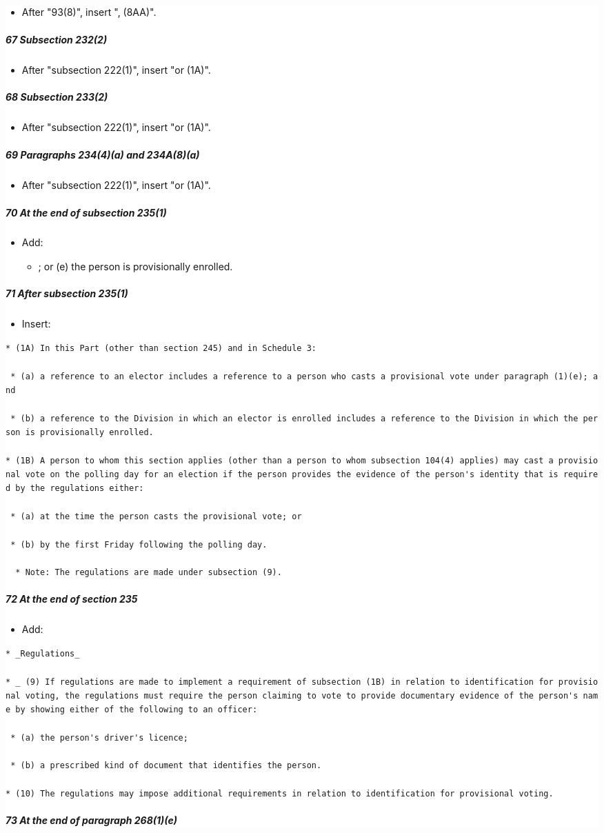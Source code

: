    * After "93(8)", insert ", (8AA)".

##### 67  Subsection 232(2)

   * After "subsection 222(1)", insert "or (1A)".

##### 68  Subsection 233(2)

   * After "subsection 222(1)", insert "or (1A)".

##### 69  Paragraphs 234(4)(a) and 234A(8)(a)

   * After "subsection 222(1)", insert "or (1A)".

##### 70  At the end of subsection 235(1)

   * Add: 

     * ; or (e)	the person is provisionally enrolled.

##### 71  After subsection 235(1)

   * Insert: 

    * (1A) In this Part (other than section 245) and in Schedule 3:

     * (a) a reference to an elector includes a reference to a person who casts a provisional vote under paragraph (1)(e); and

     * (b) a reference to the Division in which an elector is enrolled includes a reference to the Division in which the person is provisionally enrolled.

    * (1B) A person to whom this section applies (other than a person to whom subsection 104(4) applies) may cast a provisional vote on the polling day for an election if the person provides the evidence of the person's identity that is required by the regulations either:

     * (a) at the time the person casts the provisional vote; or

     * (b) by the first Friday following the polling day.

      * Note: The regulations are made under subsection (9).

##### 72  At the end of section 235

   * Add: 

    * _Regulations_

    * _	(9)	If regulations are made to implement a requirement of subsection (1B) in relation to identification for provisional voting, the regulations must require the person claiming to vote to provide documentary evidence of the person's name by showing either of the following to an officer:

     * (a) the person's driver's licence;

     * (b) a prescribed kind of document that identifies the person.

    * (10) The regulations may impose additional requirements in relation to identification for provisional voting.

##### 73  At the end of paragraph 268(1)(e)
